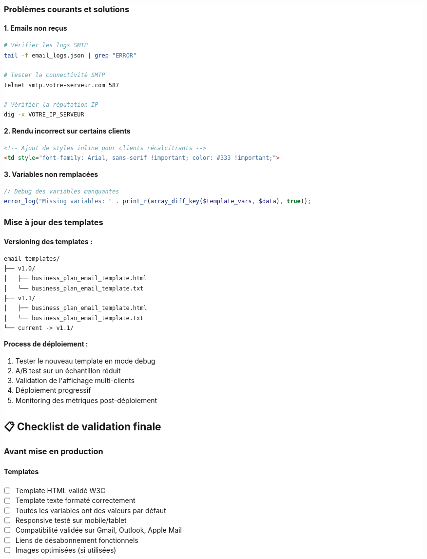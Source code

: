 ### Problèmes courants et solutions

**1. Emails non reçus**
```bash
# Vérifier les logs SMTP
tail -f email_logs.json | grep "ERROR"

# Tester la connectivité SMTP
telnet smtp.votre-serveur.com 587

# Vérifier la réputation IP
dig -x VOTRE_IP_SERVEUR
```

**2. Rendu incorrect sur certains clients**
```html
<!-- Ajout de styles inline pour clients récalcitrants -->
<td style="font-family: Arial, sans-serif !important; color: #333 !important;">
```

**3. Variables non remplacées**
```php
// Debug des variables manquantes
error_log("Missing variables: " . print_r(array_diff_key($template_vars, $data), true));
```

### Mise à jour des templates

**Versioning des templates :**
```
email_templates/
├── v1.0/
│   ├── business_plan_email_template.html
│   └── business_plan_email_template.txt
├── v1.1/
│   ├── business_plan_email_template.html
│   └── business_plan_email_template.txt
└── current -> v1.1/
```

**Process de déploiement :**
1. Tester le nouveau template en mode debug
2. A/B test sur un échantillon réduit
3. Validation de l'affichage multi-clients
4. Déploiement progressif
5. Monitoring des métriques post-déploiement

## 📋 Checklist de validation finale

### Avant mise en production

#### Templates
- [ ] Template HTML validé W3C
- [ ] Template texte formaté correctement
- [ ] Toutes les variables ont des valeurs par défaut
- [ ] Responsive testé sur mobile/tablet
- [ ] Compatibilité validée sur Gmail, Outlook, Apple Mail
- [ ] Liens de désabonnement fonctionnels
- [ ] Images optimisées (si utilisées)
